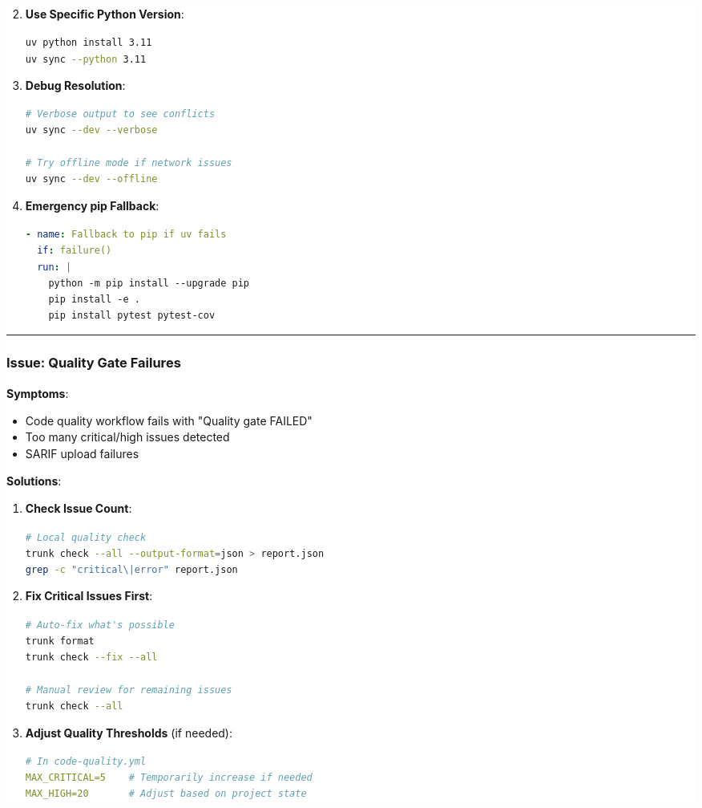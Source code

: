 2. **Use Specific Python Version**:
   ```bash
   uv python install 3.11
   uv sync --python 3.11
   ```

3. **Debug Resolution**:
   ```bash
   # Verbose output to see conflicts
   uv sync --dev --verbose
   
   # Try offline mode if network issues
   uv sync --dev --offline
   ```

4. **Emergency pip Fallback**:
   ```yaml
   - name: Fallback to pip if uv fails
     if: failure()
     run: |
       python -m pip install --upgrade pip
       pip install -e .
       pip install pytest pytest-cov
   ```

---

### Issue: Quality Gate Failures

**Symptoms**:
- Code quality workflow fails with "Quality gate FAILED"
- Too many critical/high issues detected
- SARIF upload failures

**Solutions**:

1. **Check Issue Count**:
   ```bash
   # Local quality check
   trunk check --all --output-format=json > report.json
   grep -c "critical\|error" report.json
   ```

2. **Fix Critical Issues First**:
   ```bash
   # Auto-fix what's possible
   trunk format
   trunk check --fix --all
   
   # Manual review for remaining issues
   trunk check --all
   ```

3. **Adjust Quality Thresholds** (if needed):
   ```yaml
   # In code-quality.yml
   MAX_CRITICAL=5    # Temporarily increase if needed
   MAX_HIGH=20       # Adjust based on project state
   ```
